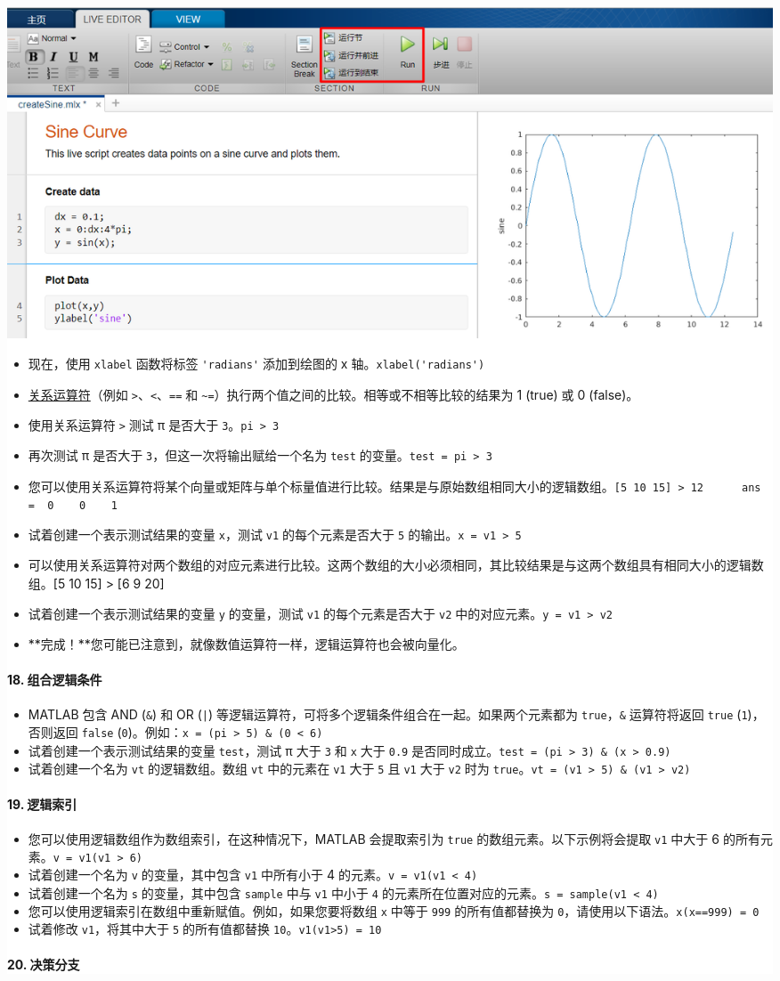   ![](../pictures/04-live-script.png)

- 现在，使用 `xlabel` 函数将标签 `'radians'` 添加到绘图的 x 轴。`xlabel('radians')`



- [关系运算符](https://www.mathworks.com/help/matlab/matlab_prog/array-comparison-with-relational-operators.html)（例如 `>`、`<`、`==` 和 `~=`）执行两个值之间的比较。相等或不相等比较的结果为 1 (true) 或 0 (false)。
- 使用关系运算符 `>` 测试 π 是否大于 `3`。`pi > 3`
- 再次测试 π 是否大于 `3`，但这一次将输出赋给一个名为 `test` 的变量。`test = pi > 3`
- 您可以使用关系运算符将某个向量或矩阵与单个标量值进行比较。结果是与原始数组相同大小的逻辑数组。`[5 10 15] > 12      ans =  0    0    1`
- 试着创建一个表示测试结果的变量 `x`，测试 `v1` 的每个元素是否大于 `5` 的输出。`x = v1 > 5`
- 可以使用关系运算符对两个数组的对应元素进行比较。这两个数组的大小必须相同，其比较结果是与这两个数组具有相同大小的逻辑数组。[5 10 15] > [6 9 20]
- 试着创建一个表示测试结果的变量 `y` 的变量，测试 `v1` 的每个元素是否大于 `v2` 中的对应元素。`y = v1 > v2`
- **完成！**您可能已注意到，就像数值运算符一样，逻辑运算符也会被向量化。


#### 18. **组合逻辑条件**

- MATLAB 包含 AND (`&`) 和 OR (`|`) 等逻辑运算符，可将多个逻辑条件组合在一起。如果两个元素都为 `true`，`&` 运算符将返回 `true` (`1`)，否则返回 `false` (`0`)。例如：`x = (pi > 5) & (0 < 6)`
- 试着创建一个表示测试结果的变量 `test`，测试 π 大于 `3` 和 `x` 大于 `0.9` 是否同时成立。`test = (pi > 3) & (x > 0.9)`
- 试着创建一个名为 `vt` 的逻辑数组。数组 `vt` 中的元素在 `v1` 大于 `5` 且 `v1` 大于 `v2` 时为 `true`。`vt = (v1 > 5) & (v1 > v2)`


#### 19. **逻辑索引**

- 您可以使用逻辑数组作为数组索引，在这种情况下，MATLAB 会提取索引为 `true` 的数组元素。以下示例将会提取 `v1` 中大于 6 的所有元素。`v = v1(v1 > 6)`
- 试着创建一个名为 `v` 的变量，其中包含 `v1` 中所有小于 4 的元素。`v = v1(v1 < 4)`
- 试着创建一个名为 `s` 的变量，其中包含 `sample` 中与 `v1` 中小于 `4` 的元素所在位置对应的元素。`s = sample(v1 < 4)`
- 您可以使用逻辑索引在数组中重新赋值。例如，如果您要将数组 `x` 中等于 `999` 的所有值都替换为 `0`，请使用以下语法。`x(x==999) = 0`
- 试着修改 `v1`，将其中大于 `5` 的所有值都替换 `10`。`v1(v1>5) = 10`


#### 20. **决策分支**
